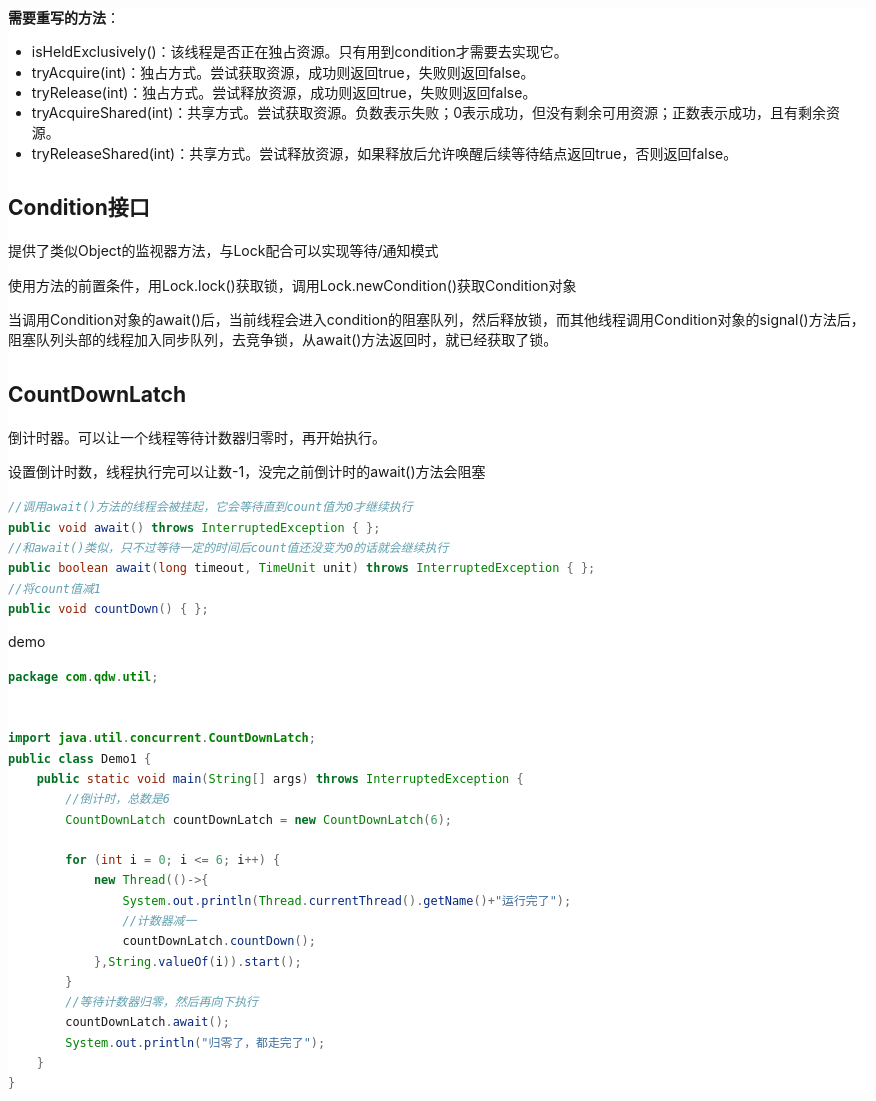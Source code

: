 **需要重写的方法**：

- isHeldExclusively()：该线程是否正在独占资源。只有用到condition才需要去实现它。
- tryAcquire(int)：独占方式。尝试获取资源，成功则返回true，失败则返回false。
- tryRelease(int)：独占方式。尝试释放资源，成功则返回true，失败则返回false。
- tryAcquireShared(int)：共享方式。尝试获取资源。负数表示失败；0表示成功，但没有剩余可用资源；正数表示成功，且有剩余资源。
- tryReleaseShared(int)：共享方式。尝试释放资源，如果释放后允许唤醒后续等待结点返回true，否则返回false。



## Condition接口

提供了类似Object的监视器方法，与Lock配合可以实现等待/通知模式

使用方法的前置条件，用Lock.lock()获取锁，调用Lock.newCondition()获取Condition对象

当调用Condition对象的await()后，当前线程会进入condition的阻塞队列，然后释放锁，而其他线程调用Condition对象的signal()方法后，阻塞队列头部的线程加入同步队列，去竞争锁，从await()方法返回时，就已经获取了锁。



## CountDownLatch

倒计时器。可以让一个线程等待计数器归零时，再开始执行。

设置倒计时数，线程执行完可以让数-1，没完之前倒计时的await()方法会阻塞

~~~java
//调用await()方法的线程会被挂起，它会等待直到count值为0才继续执行
public void await() throws InterruptedException { };   
//和await()类似，只不过等待一定的时间后count值还没变为0的话就会继续执行
public boolean await(long timeout, TimeUnit unit) throws InterruptedException { };  
//将count值减1
public void countDown() { };  
~~~

demo

~~~java
package com.qdw.util;


import java.util.concurrent.CountDownLatch;
public class Demo1 {
    public static void main(String[] args) throws InterruptedException {
        //倒计时，总数是6
        CountDownLatch countDownLatch = new CountDownLatch(6);

        for (int i = 0; i <= 6; i++) {
            new Thread(()->{
                System.out.println(Thread.currentThread().getName()+"运行完了");
                //计数器减一
                countDownLatch.countDown();
            },String.valueOf(i)).start();
        }
        //等待计数器归零，然后再向下执行
        countDownLatch.await();
        System.out.println("归零了，都走完了");
    }
}
~~~
